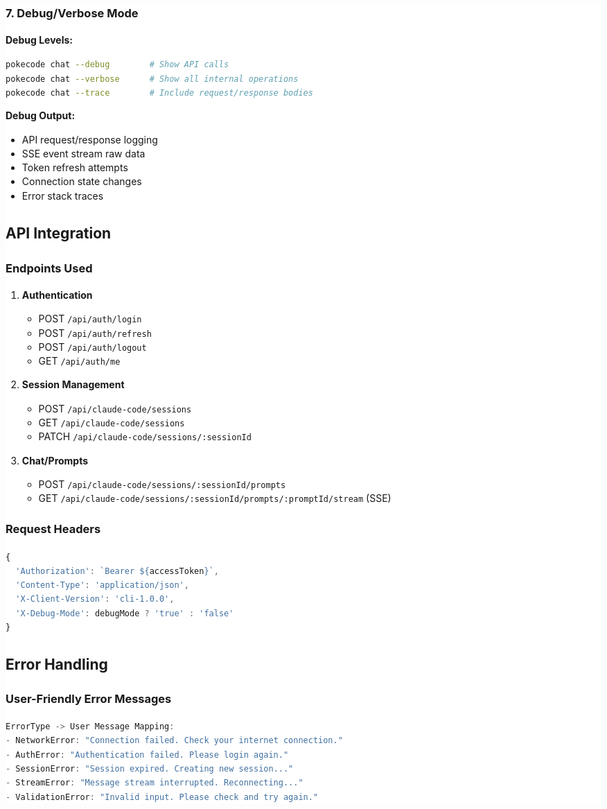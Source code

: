 ### 7. Debug/Verbose Mode

**Debug Levels:**
```bash
pokecode chat --debug        # Show API calls
pokecode chat --verbose      # Show all internal operations
pokecode chat --trace        # Include request/response bodies
```

**Debug Output:**
- API request/response logging
- SSE event stream raw data
- Token refresh attempts
- Connection state changes
- Error stack traces

## API Integration

### Endpoints Used

1. **Authentication**
   - POST `/api/auth/login`
   - POST `/api/auth/refresh`
   - POST `/api/auth/logout`
   - GET `/api/auth/me`

2. **Session Management**
   - POST `/api/claude-code/sessions`
   - GET `/api/claude-code/sessions`
   - PATCH `/api/claude-code/sessions/:sessionId`

3. **Chat/Prompts**
   - POST `/api/claude-code/sessions/:sessionId/prompts`
   - GET `/api/claude-code/sessions/:sessionId/prompts/:promptId/stream` (SSE)

### Request Headers
```typescript
{
  'Authorization': `Bearer ${accessToken}`,
  'Content-Type': 'application/json',
  'X-Client-Version': 'cli-1.0.0',
  'X-Debug-Mode': debugMode ? 'true' : 'false'
}
```

## Error Handling

### User-Friendly Error Messages
```typescript
ErrorType -> User Message Mapping:
- NetworkError: "Connection failed. Check your internet connection."
- AuthError: "Authentication failed. Please login again."
- SessionError: "Session expired. Creating new session..."
- StreamError: "Message stream interrupted. Reconnecting..."
- ValidationError: "Invalid input. Please check and try again."
```
